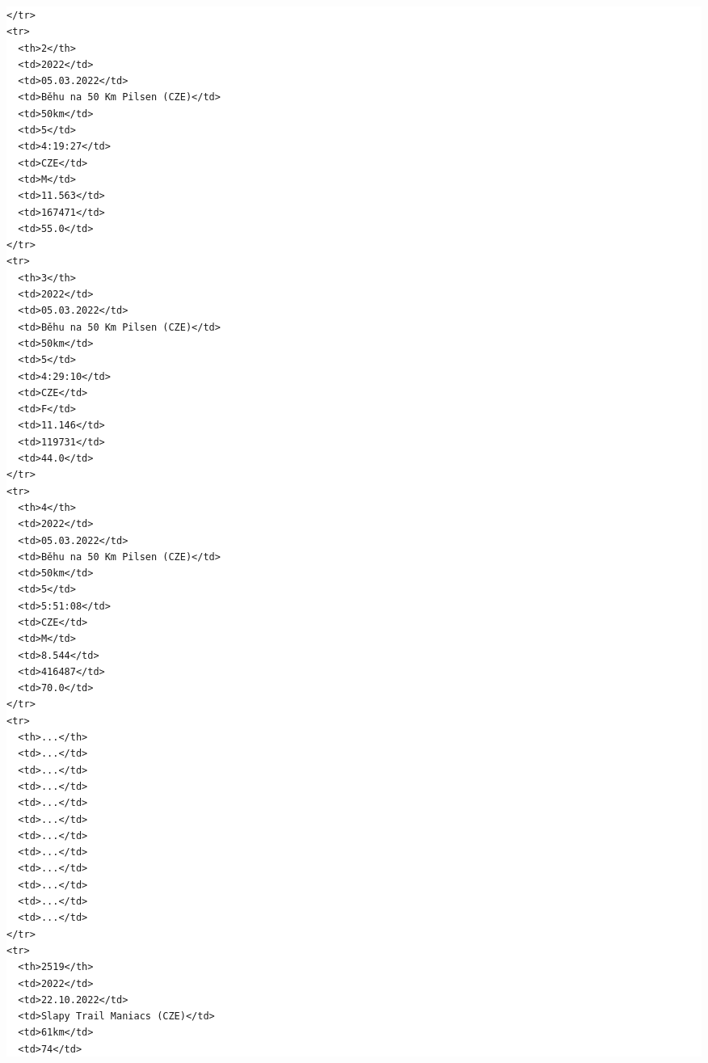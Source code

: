     </tr>
    <tr>
      <th>2</th>
      <td>2022</td>
      <td>05.03.2022</td>
      <td>Běhu na 50 Km Pilsen (CZE)</td>
      <td>50km</td>
      <td>5</td>
      <td>4:19:27</td>
      <td>CZE</td>
      <td>M</td>
      <td>11.563</td>
      <td>167471</td>
      <td>55.0</td>
    </tr>
    <tr>
      <th>3</th>
      <td>2022</td>
      <td>05.03.2022</td>
      <td>Běhu na 50 Km Pilsen (CZE)</td>
      <td>50km</td>
      <td>5</td>
      <td>4:29:10</td>
      <td>CZE</td>
      <td>F</td>
      <td>11.146</td>
      <td>119731</td>
      <td>44.0</td>
    </tr>
    <tr>
      <th>4</th>
      <td>2022</td>
      <td>05.03.2022</td>
      <td>Běhu na 50 Km Pilsen (CZE)</td>
      <td>50km</td>
      <td>5</td>
      <td>5:51:08</td>
      <td>CZE</td>
      <td>M</td>
      <td>8.544</td>
      <td>416487</td>
      <td>70.0</td>
    </tr>
    <tr>
      <th>...</th>
      <td>...</td>
      <td>...</td>
      <td>...</td>
      <td>...</td>
      <td>...</td>
      <td>...</td>
      <td>...</td>
      <td>...</td>
      <td>...</td>
      <td>...</td>
      <td>...</td>
    </tr>
    <tr>
      <th>2519</th>
      <td>2022</td>
      <td>22.10.2022</td>
      <td>Slapy Trail Maniacs (CZE)</td>
      <td>61km</td>
      <td>74</td>